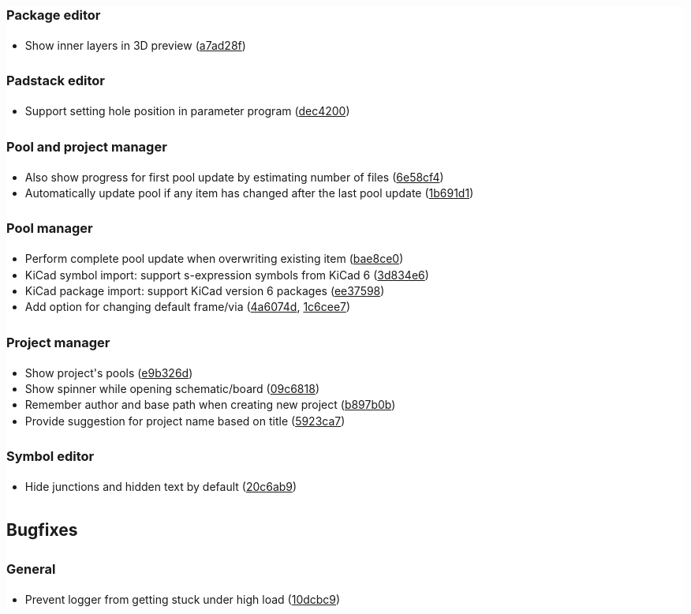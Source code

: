 ### Package editor

 - Show inner layers in 3D preview ([a7ad28f](https://github.com/horizon-eda/horizon/commit/a7ad28f78b79171647c9fea43412449dd80d1a7a))

### Padstack editor

 - Support setting hole position in parameter program ([dec4200](https://github.com/horizon-eda/horizon/commit/dec4200bcf36bc1dd6105dffdcafcf39a32749ae))

### Pool and project manager

 - Also show progress for first pool update by estimating number of files ([6e58cf4](https://github.com/horizon-eda/horizon/commit/6e58cf489cea31d8bbe15631a41ad4621ac745e2))
 - Automatically update pool if any item has changed after the last pool update ([1b691d1](https://github.com/horizon-eda/horizon/commit/1b691d141d28be18392742f41476335452be5f4b))

### Pool manager

 - Perform complete pool update when overwriting existing item ([bae8ce0](https://github.com/horizon-eda/horizon/commit/bae8ce00e62fd76e928a0db8a1f29dba3d6f3015))
 - KiCad symbol import: support s-expression symbols from KiCad 6 ([3d834e6](https://github.com/horizon-eda/horizon/commit/3d834e6ea63cbaa15799f06b683f96f32967d31f))
 - KiCad package import: support KiCad version 6 packages ([ee37598](https://github.com/horizon-eda/horizon/commit/ee37598b98da131f692d0792eb36f3a23addb270))
 - Add option for changing default frame/via ([4a6074d](https://github.com/horizon-eda/horizon/commit/4a6074d404bdeee1f75a1be7657e4750c54a617d), [1c6cee7](https://github.com/horizon-eda/horizon/commit/1c6cee73afbc8eb0e6d368549d3c72975540cc6d))

### Project manager

 - Show project's pools ([e9b326d](https://github.com/horizon-eda/horizon/commit/e9b326d2c0e00876404d55af9afb3f0fb1c25d90))
 - Show spinner while opening schematic/board ([09c6818](https://github.com/horizon-eda/horizon/commit/09c68186c4bf27cfead49f1d7c83785ade2e6650))
 - Remember author and base path when creating new project ([b897b0b](https://github.com/horizon-eda/horizon/commit/b897b0b0cdf461c75d0e813f1cfa7ec65772cba1))
 - Provide suggestion for project name based on title ([5923ca7](https://github.com/horizon-eda/horizon/commit/5923ca72bc45f2ee0d400f0f10d434dca94a9d7c))

### Symbol editor

 - Hide junctions and hidden text by default ([20c6ab9](https://github.com/horizon-eda/horizon/commit/20c6ab904fcebc5acca32f4c6fb283654bd5270d))

## Bugfixes

### General

 - Prevent logger from getting stuck under high load  ([10dcbc9](https://github.com/horizon-eda/horizon/commit/10dcbc9c3c70ed5b0b174f85e52e828f244b1279))
